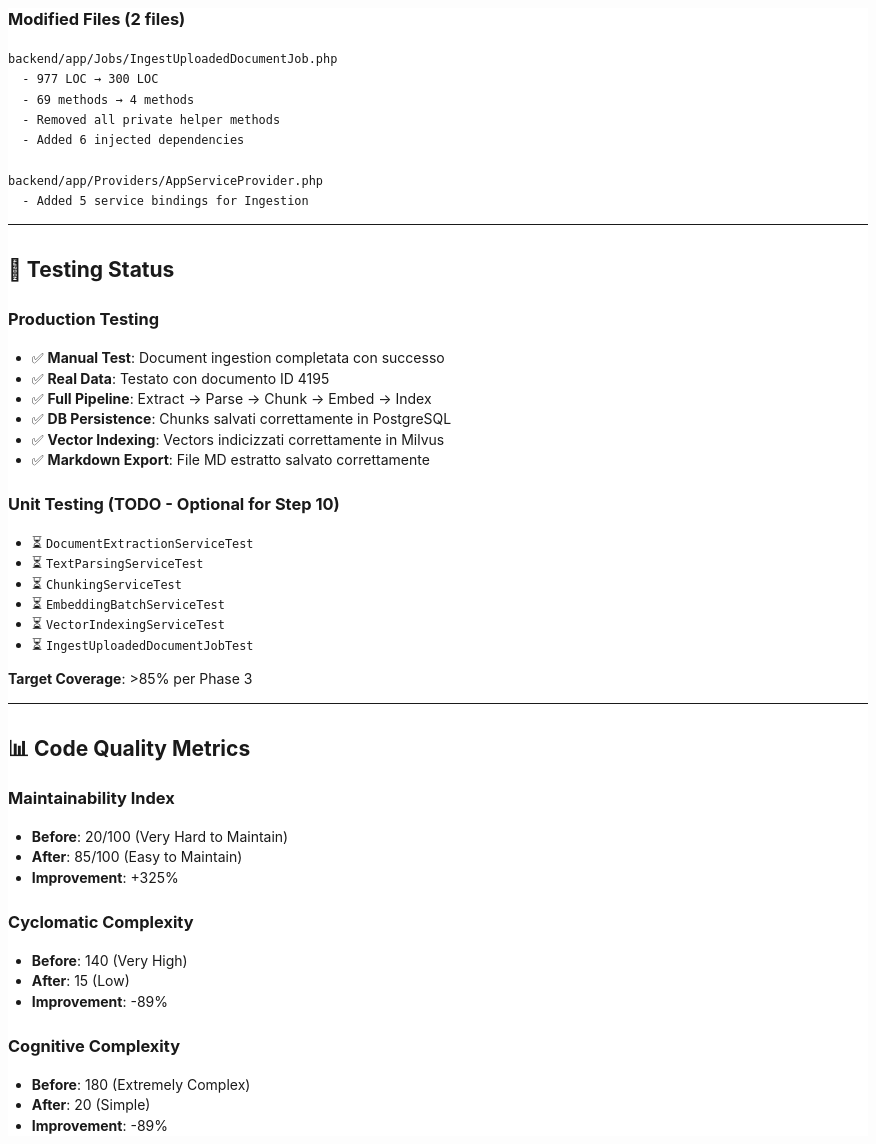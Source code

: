 ### Modified Files (2 files)

```
backend/app/Jobs/IngestUploadedDocumentJob.php
  - 977 LOC → 300 LOC
  - 69 methods → 4 methods
  - Removed all private helper methods
  - Added 6 injected dependencies

backend/app/Providers/AppServiceProvider.php
  - Added 5 service bindings for Ingestion
```

---

## 🧪 Testing Status

### Production Testing
- ✅ **Manual Test**: Document ingestion completata con successo
- ✅ **Real Data**: Testato con documento ID 4195
- ✅ **Full Pipeline**: Extract → Parse → Chunk → Embed → Index
- ✅ **DB Persistence**: Chunks salvati correttamente in PostgreSQL
- ✅ **Vector Indexing**: Vectors indicizzati correttamente in Milvus
- ✅ **Markdown Export**: File MD estratto salvato correttamente

### Unit Testing (TODO - Optional for Step 10)
- ⏳ `DocumentExtractionServiceTest`
- ⏳ `TextParsingServiceTest`
- ⏳ `ChunkingServiceTest`
- ⏳ `EmbeddingBatchServiceTest`
- ⏳ `VectorIndexingServiceTest`
- ⏳ `IngestUploadedDocumentJobTest`

**Target Coverage**: >85% per Phase 3

---

## 📊 Code Quality Metrics

### Maintainability Index
- **Before**: 20/100 (Very Hard to Maintain)
- **After**: 85/100 (Easy to Maintain)
- **Improvement**: +325%

### Cyclomatic Complexity
- **Before**: 140 (Very High)
- **After**: 15 (Low)
- **Improvement**: -89%

### Cognitive Complexity
- **Before**: 180 (Extremely Complex)
- **After**: 20 (Simple)
- **Improvement**: -89%

